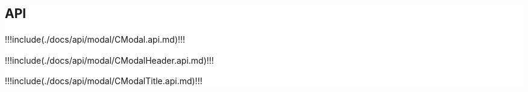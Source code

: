 <script>
  export default {
    data() {
      return { 
        visibleLiveDemo: false,
        visibleStaticBackdropDemo: false,
        visibleScrollingLongContentDemo: false,
        visibleScrollableDemo: false,
        visibleVerticallyCenteredDemo: false,
        visibleVerticallyCenteredScrollableDemo: false,
        tooltipsAndPopoversDemo: false,
        xlDemo: false,
        lgDemo: false,
        smDemo: false,
        fullscreenDemo: false,
        fullscreenSmDemo: false,
        fullscreenMdDemo: false,
        fullscreenLgDemo: false,
        fullscreenXlDemo: false,
        fullscreenXxlDemo: false,
      }
    }
  }
</script>

## API

!!!include(./docs/api/modal/CModal.api.md)!!!

!!!include(./docs/api/modal/CModalHeader.api.md)!!!

!!!include(./docs/api/modal/CModalTitle.api.md)!!!